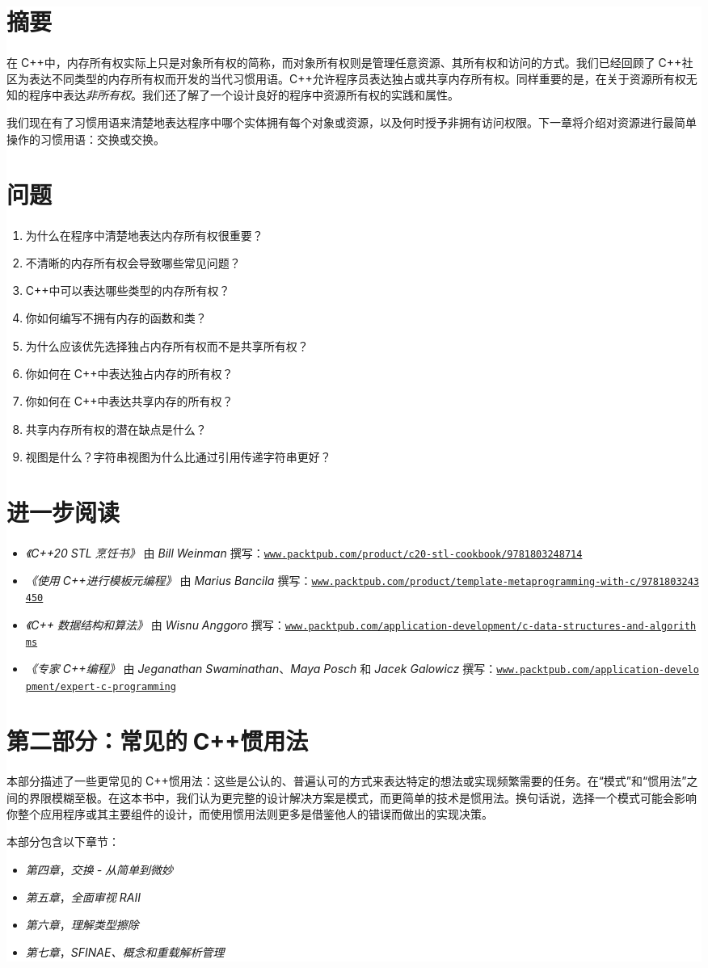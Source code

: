 # 摘要

在 C++中，内存所有权实际上只是对象所有权的简称，而对象所有权则是管理任意资源、其所有权和访问的方式。我们已经回顾了 C++社区为表达不同类型的内存所有权而开发的当代习惯用语。C++允许程序员表达独占或共享内存所有权。同样重要的是，在关于资源所有权无知的程序中表达*非所有权*。我们还了解了一个设计良好的程序中资源所有权的实践和属性。

我们现在有了习惯用语来清楚地表达程序中哪个实体拥有每个对象或资源，以及何时授予非拥有访问权限。下一章将介绍对资源进行最简单操作的习惯用语：交换或交换。

# 问题

1.  为什么在程序中清楚地表达内存所有权很重要？

1.  不清晰的内存所有权会导致哪些常见问题？

1.  C++中可以表达哪些类型的内存所有权？

1.  你如何编写不拥有内存的函数和类？

1.  为什么应该优先选择独占内存所有权而不是共享所有权？

1.  你如何在 C++中表达独占内存的所有权？

1.  你如何在 C++中表达共享内存的所有权？

1.  共享内存所有权的潜在缺点是什么？

1.  视图是什么？字符串视图为什么比通过引用传递字符串更好？

# 进一步阅读

+   *《C++20 STL 烹饪书》* 由 *Bill Weinman* 撰写：[`www.packtpub.com/product/c20-stl-cookbook/9781803248714`](https://www.packtpub.com/product/c20-stl-cookbook/9781803248714)

+   *《使用 C++进行模板元编程》* 由 *Marius Bancila* 撰写：[`www.packtpub.com/product/template-metaprogramming-with-c/9781803243450`](https://www.packtpub.com/product/template-metaprogramming-with-c/9781803243450)

+   *《C++ 数据结构和算法》* 由 *Wisnu Anggoro* 撰写：[`www.packtpub.com/application-development/c-data-structures-and-algorithms`](https://www.packtpub.com/application-development/c-data-structures-and-algorithms)

+   *《专家 C++编程》* 由 *Jeganathan Swaminathan*、*Maya Posch* 和 *Jacek Galowicz* 撰写：[`www.packtpub.com/application-development/expert-c-programming`](https://www.packtpub.com/application-development/expert-c-programming)

# 第二部分：常见的 C++惯用法

本部分描述了一些更常见的 C++惯用法：这些是公认的、普遍认可的方式来表达特定的想法或实现频繁需要的任务。在“模式”和“惯用法”之间的界限模糊至极。在这本书中，我们认为更完整的设计解决方案是模式，而更简单的技术是惯用法。换句话说，选择一个模式可能会影响你整个应用程序或其主要组件的设计，而使用惯用法则更多是借鉴他人的错误而做出的实现决策。

本部分包含以下章节：

+   *第四章*，*交换 - 从简单到微妙*

+   *第五章*，*全面审视 RAII*

+   *第六章*，*理解类型擦除*

+   *第七章*，*SFINAE、概念和重载解析管理*
